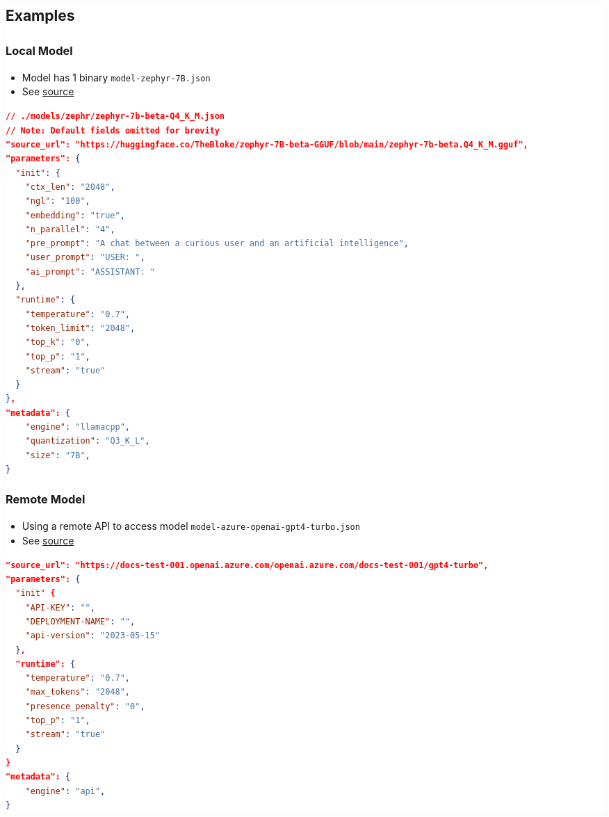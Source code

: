 ## Examples

### Local Model

- Model has 1 binary `model-zephyr-7B.json`
- See [source](https://huggingface.co/TheBloke/zephyr-7B-beta-GGUF/)

```json
// ./models/zephr/zephyr-7b-beta-Q4_K_M.json
// Note: Default fields omitted for brevity
"source_url": "https://huggingface.co/TheBloke/zephyr-7B-beta-GGUF/blob/main/zephyr-7b-beta.Q4_K_M.gguf",
"parameters": {
  "init": {
    "ctx_len": "2048",
    "ngl": "100",
    "embedding": "true",
    "n_parallel": "4",
    "pre_prompt": "A chat between a curious user and an artificial intelligence",
    "user_prompt": "USER: ",
    "ai_prompt": "ASSISTANT: "
  },
  "runtime": {
    "temperature": "0.7",
    "token_limit": "2048",
    "top_k": "0",
    "top_p": "1",
    "stream": "true"
  }
},
"metadata": {
    "engine": "llamacpp",
    "quantization": "Q3_K_L",
    "size": "7B",
}
```

### Remote Model

- Using a remote API to access model `model-azure-openai-gpt4-turbo.json`
- See [source](https://learn.microsoft.com/en-us/azure/ai-services/openai/quickstart?tabs=command-line%2Cpython&pivots=rest-api)

```json
"source_url": "https://docs-test-001.openai.azure.com/openai.azure.com/docs-test-001/gpt4-turbo",
"parameters": {
  "init" {
    "API-KEY": "",
    "DEPLOYMENT-NAME": "",
    "api-version": "2023-05-15"
  },
  "runtime": {
    "temperature": "0.7",
    "max_tokens": "2048",
    "presence_penalty": "0",
    "top_p": "1",
    "stream": "true"
  }
}
"metadata": {
    "engine": "api",
}
```
